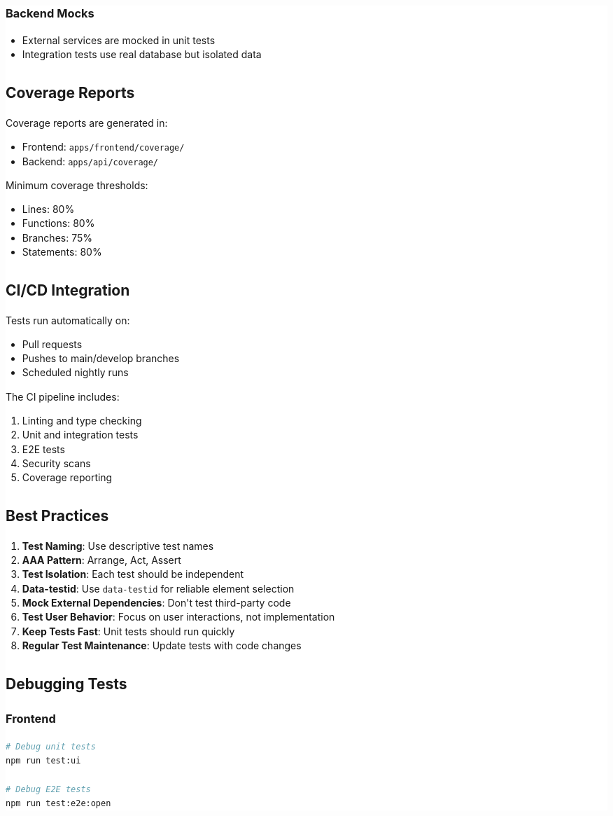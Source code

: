 ### Backend Mocks
- External services are mocked in unit tests
- Integration tests use real database but isolated data

## Coverage Reports

Coverage reports are generated in:
- Frontend: `apps/frontend/coverage/`
- Backend: `apps/api/coverage/`

Minimum coverage thresholds:
- Lines: 80%
- Functions: 80%
- Branches: 75%
- Statements: 80%

## CI/CD Integration

Tests run automatically on:
- Pull requests
- Pushes to main/develop branches
- Scheduled nightly runs

The CI pipeline includes:
1. Linting and type checking
2. Unit and integration tests
3. E2E tests
4. Security scans
5. Coverage reporting

## Best Practices

1. **Test Naming**: Use descriptive test names
2. **AAA Pattern**: Arrange, Act, Assert
3. **Test Isolation**: Each test should be independent
4. **Data-testid**: Use `data-testid` for reliable element selection
5. **Mock External Dependencies**: Don't test third-party code
6. **Test User Behavior**: Focus on user interactions, not implementation
7. **Keep Tests Fast**: Unit tests should run quickly
8. **Regular Test Maintenance**: Update tests with code changes

## Debugging Tests

### Frontend
```bash
# Debug unit tests
npm run test:ui

# Debug E2E tests
npm run test:e2e:open
```

